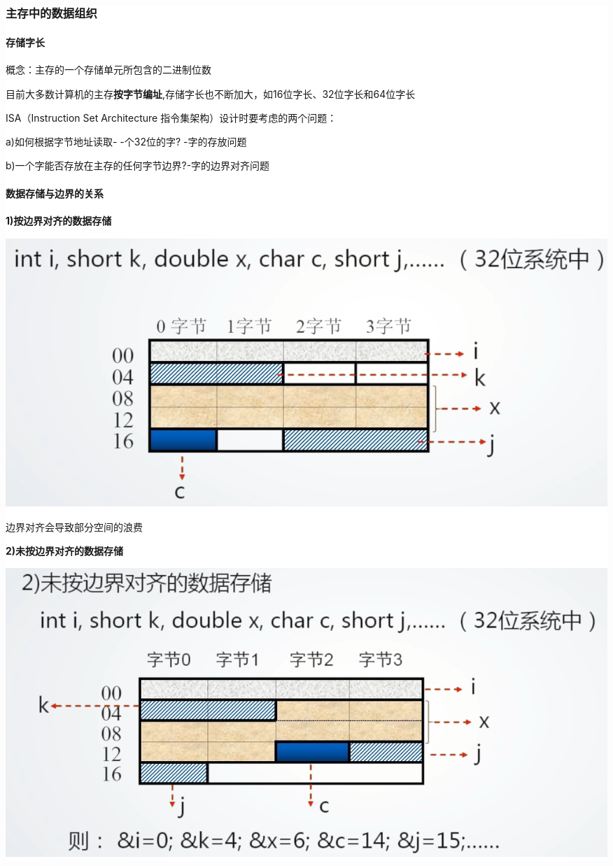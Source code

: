 ### 主存中的数据组织

#### 存储字长

概念：主存的一个存储单元所包含的二进制位数

目前大多数计算机的主存**按字节编址**,存储字长也不断加大，如16位字长、32位字长和64位字长



ISA（Instruction Set Architecture 指令集架构）设计时要考虑的两个问题：

a)如何根据字节地址读取- -个32位的字? -字的存放问题

b)一个字能否存放在主存的任何字节边界?-字的边界对齐问题

#### 数据存储与边界的关系

**1)按边界对齐的数据存储**

![image-20220426200405188](../images/计算机组成原理Assets/image-20220426200405188.png)

边界对齐会导致部分空间的浪费

**2)未按边界对齐的数据存储**

![image-20220426200536594](../images/计算机组成原理Assets/image-20220426200536594.png)
